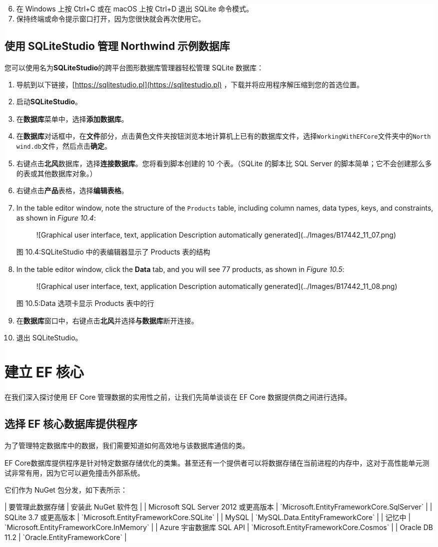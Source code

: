 6.  在 Windows 上按 Ctrl+C 或在 macOS 上按 Ctrl+D 退出 SQLite 命令模式。
7.  保持终端或命令提示窗口打开，因为您很快就会再次使用它。

## 使用 SQLiteStudio 管理 Northwind 示例数据库

您可以使用名为**SQLiteStudio**的跨平台图形数据库管理器轻松管理 SQLite 数据库：

1.  导航到以下链接，[https://sqlitestudio.pl](https://sqlitestudio.pl) ，下载并将应用程序解压缩到您的首选位置。
2.  启动**SQLiteStudio**。
3.  在**数据库**菜单中，选择**添加数据库**。
4.  在**数据库**对话框中，在**文件**部分，点击黄色文件夹按钮浏览本地计算机上已有的数据库文件，选择`WorkingWithEFCore`文件夹中的`Northwind.db`文件，然后点击**确定**。
5.  右键点击**北风**数据库，选择**连接数据库**。您将看到脚本创建的 10 个表。（SQLite 的脚本比 SQL Server 的脚本简单；它不会创建那么多的表或其他数据库对象。）
6.  右键点击**产品**表格，选择**编辑表格**。
7.  In the table editor window, note the structure of the `Products` table, including column names, data types, keys, and constraints, as shown in *Figure 10.4*:

    <figure class="mediaobject">![Graphical user interface, text, application  Description automatically generated](../Images/B17442_11_07.png)</figure>

    图 10.4:SQLiteStudio 中的表编辑器显示了 Products 表的结构

8.  In the table editor window, click the **Data** tab, and you will see 77 products, as shown in *Figure 10.5*:

    <figure class="mediaobject">![Graphical user interface, text, application  Description automatically generated](../Images/B17442_11_08.png)</figure>

    图 10.5:Data 选项卡显示 Products 表中的行

9.  在**数据库**窗口中，右键点击**北风**并选择**与数据库**断开连接。
10.  退出 SQLiteStudio。

# 建立 EF 核心

在我们深入探讨使用 EF Core 管理数据的实用性之前，让我们先简单谈谈在 EF Core 数据提供商之间进行选择。

## 选择 EF 核心数据库提供程序

为了管理特定数据库中的数据，我们需要知道如何高效地与该数据库通信的类。

EF Core数据库提供程序是针对特定数据存储优化的类集。甚至还有一个提供者可以将数据存储在当前进程的内存中，这对于高性能单元测试非常有用，因为它可以避免撞击外部系统。

它们作为 NuGet 包分发，如下表所示：

<colgroup><col> <col></colgroup> 
| 要管理此数据存储 | 安装此 NuGet 软件包 |
| Microsoft SQL Server 2012 或更高版本 | `Microsoft.EntityFrameworkCore.SqlServer` |
| SQLite 3.7 或更高版本 | `Microsoft.EntityFrameworkCore.SQLite` |
| MySQL | `MySQL.Data.EntityFrameworkCore` |
| 记忆中 | `Microsoft.EntityFrameworkCore.InMemory` |
| Azure 宇宙数据库 SQL API | `Microsoft.EntityFrameworkCore.Cosmos` |
| Oracle DB 11.2 | `Oracle.EntityFrameworkCore` |
